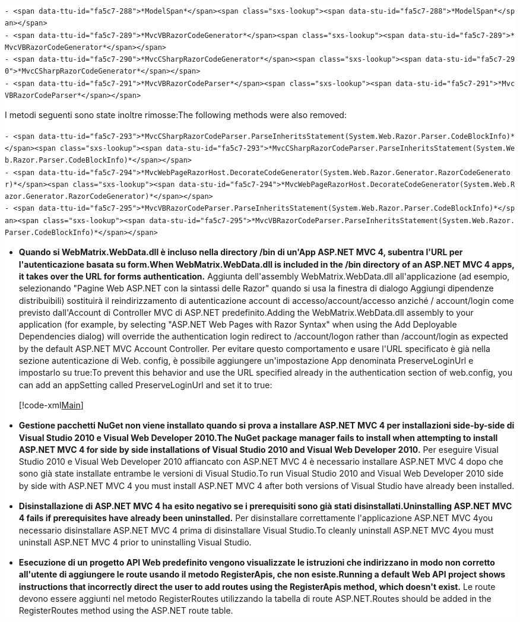     - <span data-ttu-id="fa5c7-288">*ModelSpan*</span><span class="sxs-lookup"><span data-stu-id="fa5c7-288">*ModelSpan*</span></span>
    - <span data-ttu-id="fa5c7-289">*MvcVBRazorCodeGenerator*</span><span class="sxs-lookup"><span data-stu-id="fa5c7-289">*MvcVBRazorCodeGenerator*</span></span>
    - <span data-ttu-id="fa5c7-290">*MvcCSharpRazorCodeGenerator*</span><span class="sxs-lookup"><span data-stu-id="fa5c7-290">*MvcCSharpRazorCodeGenerator*</span></span>
    - <span data-ttu-id="fa5c7-291">*MvcVBRazorCodeParser*</span><span class="sxs-lookup"><span data-stu-id="fa5c7-291">*MvcVBRazorCodeParser*</span></span>

  <span data-ttu-id="fa5c7-292">I metodi seguenti sono state inoltre rimosse:</span><span class="sxs-lookup"><span data-stu-id="fa5c7-292">The following methods were also removed:</span></span> 

    - <span data-ttu-id="fa5c7-293">*MvcCSharpRazorCodeParser.ParseInheritsStatement(System.Web.Razor.Parser.CodeBlockInfo)*</span><span class="sxs-lookup"><span data-stu-id="fa5c7-293">*MvcCSharpRazorCodeParser.ParseInheritsStatement(System.Web.Razor.Parser.CodeBlockInfo)*</span></span>
    - <span data-ttu-id="fa5c7-294">*MvcWebPageRazorHost.DecorateCodeGenerator(System.Web.Razor.Generator.RazorCodeGenerator)*</span><span class="sxs-lookup"><span data-stu-id="fa5c7-294">*MvcWebPageRazorHost.DecorateCodeGenerator(System.Web.Razor.Generator.RazorCodeGenerator)*</span></span>
    - <span data-ttu-id="fa5c7-295">*MvcVBRazorCodeParser.ParseInheritsStatement(System.Web.Razor.Parser.CodeBlockInfo)*</span><span class="sxs-lookup"><span data-stu-id="fa5c7-295">*MvcVBRazorCodeParser.ParseInheritsStatement(System.Web.Razor.Parser.CodeBlockInfo)*</span></span>
- <span data-ttu-id="fa5c7-296">**Quando si WebMatrix.WebData.dll è incluso nella directory /bin di un'App ASP.NET MVC 4, subentra l'URL per l'autenticazione basata su form.**</span><span class="sxs-lookup"><span data-stu-id="fa5c7-296">**When WebMatrix.WebData.dll is included in the /bin directory of an ASP.NET MVC 4 apps, it takes over the URL for forms authentication.**</span></span> <span data-ttu-id="fa5c7-297">Aggiunta dell'assembly WebMatrix.WebData.dll all'applicazione (ad esempio, selezionando "Pagine Web ASP.NET con la sintassi delle Razor" quando si usa la finestra di dialogo Aggiungi dipendenze distribuibili) sostituirà il reindirizzamento di autenticazione account di accesso/account/accesso anziché / account/login come previsto dall'Account di Controller MVC di ASP.NET predefinito.</span><span class="sxs-lookup"><span data-stu-id="fa5c7-297">Adding the WebMatrix.WebData.dll assembly to your application (for example, by selecting "ASP.NET Web Pages with Razor Syntax" when using the Add Deployable Dependencies dialog) will override the authentication login redirect to /account/logon rather than /account/login as expected by the default ASP.NET MVC Account Controller.</span></span> <span data-ttu-id="fa5c7-298">Per evitare questo comportamento e usare l'URL specificato è già nella sezione autenticazione di Web. config, è possibile aggiungere un'impostazione App denominata PreserveLoginUrl e impostarlo su true:</span><span class="sxs-lookup"><span data-stu-id="fa5c7-298">To prevent this behavior and use the URL specified already in the authentication section of web.config, you can add an appSetting called PreserveLoginUrl and set it to true:</span></span> 

    [!code-xml[Main](mvc4-beta-release-notes/samples/sample13.xml)]
- <span data-ttu-id="fa5c7-299">**Gestione pacchetti NuGet non viene installato quando si prova a installare ASP.NET MVC 4 per installazioni side-by-side di Visual Studio 2010 e Visual Web Developer 2010.**</span><span class="sxs-lookup"><span data-stu-id="fa5c7-299">**The NuGet package manager fails to install when attempting to install ASP.NET MVC 4 for side by side installations of Visual Studio 2010 and Visual Web Developer 2010.**</span></span> <span data-ttu-id="fa5c7-300">Per eseguire Visual Studio 2010 e Visual Web Developer 2010 affiancato con ASP.NET MVC 4 è necessario installare ASP.NET MVC 4 dopo che sono già state installate entrambe le versioni di Visual Studio.</span><span class="sxs-lookup"><span data-stu-id="fa5c7-300">To run Visual Studio 2010 and Visual Web Developer 2010 side by side with ASP.NET MVC 4 you must install ASP.NET MVC 4 after both versions of Visual Studio have already been installed.</span></span>
- <span data-ttu-id="fa5c7-301">**Disinstallazione di ASP.NET MVC 4 ha esito negativo se i prerequisiti sono già stati disinstallati.**</span><span class="sxs-lookup"><span data-stu-id="fa5c7-301">**Uninstalling ASP.NET MVC 4 fails if prerequisites have already been uninstalled.**</span></span> <span data-ttu-id="fa5c7-302">Per disinstallare correttamente l'applicazione ASP.NET MVC 4you necessario disinstallare ASP.NET MVC 4 prima di disinstallare Visual Studio.</span><span class="sxs-lookup"><span data-stu-id="fa5c7-302">To cleanly uninstall ASP.NET MVC 4you must uninstall ASP.NET MVC 4 prior to uninstalling Visual Studio.</span></span>
- <span data-ttu-id="fa5c7-303">**Esecuzione di un progetto API Web predefinito vengono visualizzate le istruzioni che indirizzano in modo non corretto all'utente di aggiungere le route usando il metodo RegisterApis, che non esiste.**</span><span class="sxs-lookup"><span data-stu-id="fa5c7-303">**Running a default Web API project shows instructions that incorrectly direct the user to add routes using the RegisterApis method, which doesn't exist.**</span></span> <span data-ttu-id="fa5c7-304">Le route devono essere aggiunti nel metodo RegisterRoutes utilizzando la tabella di route ASP.NET.</span><span class="sxs-lookup"><span data-stu-id="fa5c7-304">Routes should be added in the RegisterRoutes method using the ASP.NET route table.</span></span>